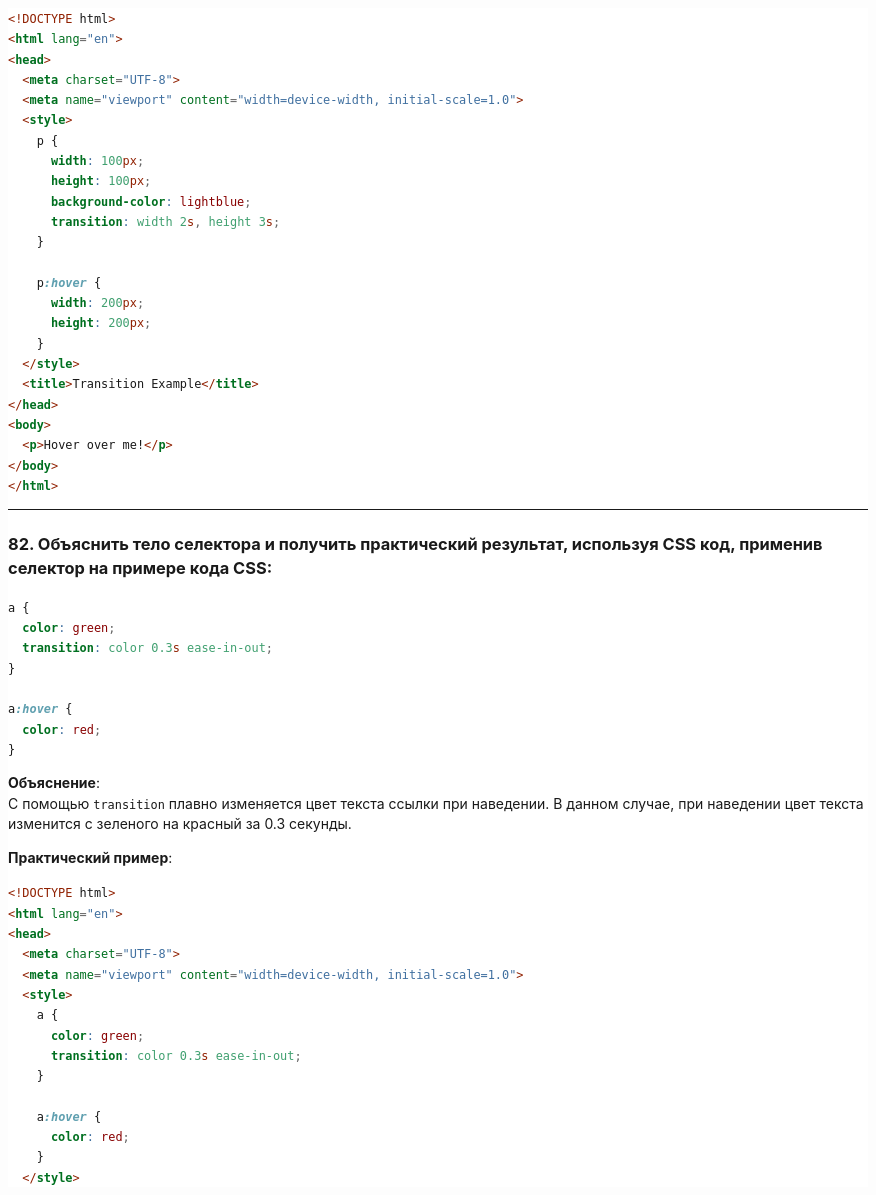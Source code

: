 ```html
<!DOCTYPE html>
<html lang="en">
<head>
  <meta charset="UTF-8">
  <meta name="viewport" content="width=device-width, initial-scale=1.0">
  <style>
    p {
      width: 100px;
      height: 100px;
      background-color: lightblue;
      transition: width 2s, height 3s;
    }

    p:hover {
      width: 200px;
      height: 200px;
    }
  </style>
  <title>Transition Example</title>
</head>
<body>
  <p>Hover over me!</p>
</body>
</html>
```

---

### 82. Объяснить тело селектора и получить практический результат, используя CSS код, применив селектор на примере кода CSS:

```css
a {
  color: green;
  transition: color 0.3s ease-in-out;
}

a:hover {
  color: red;
}
```

**Объяснение**:  
С помощью `transition` плавно изменяется цвет текста ссылки при наведении. В данном случае, при наведении цвет текста изменится с зеленого на красный за 0.3 секунды.

**Практический пример**:

```html
<!DOCTYPE html>
<html lang="en">
<head>
  <meta charset="UTF-8">
  <meta name="viewport" content="width=device-width, initial-scale=1.0">
  <style>
    a {
      color: green;
      transition: color 0.3s ease-in-out;
    }

    a:hover {
      color: red;
    }
  </style>
```
